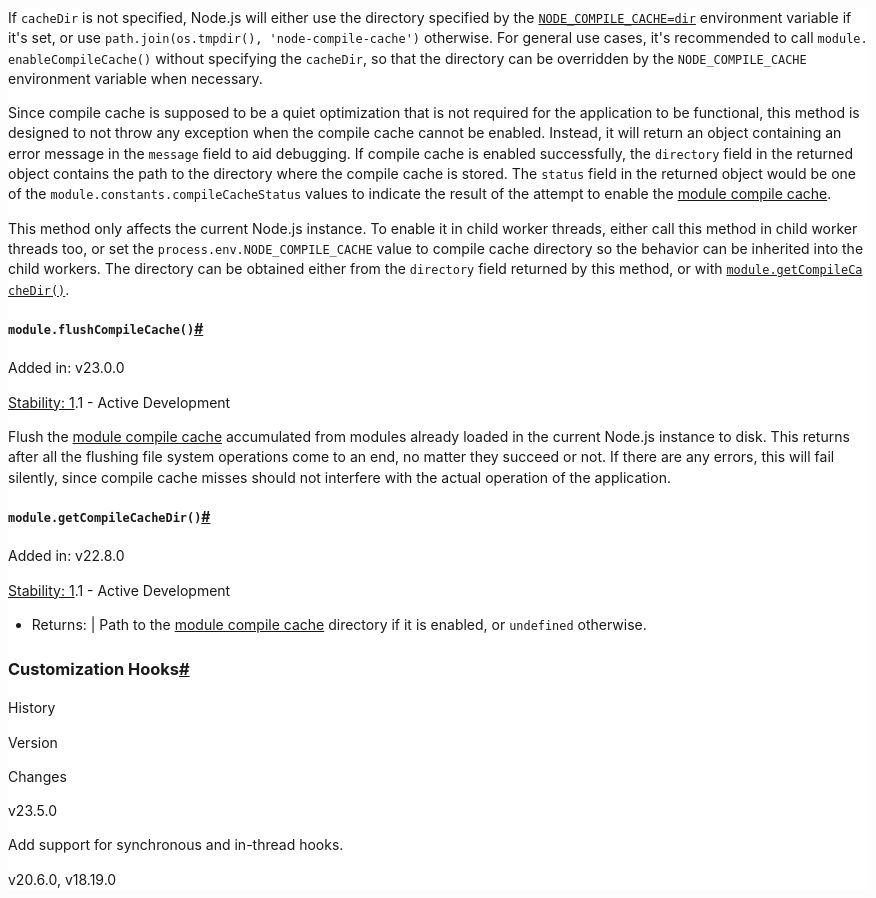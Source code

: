 If `cacheDir` is not specified, Node.js will either use the directory specified by the [`NODE_COMPILE_CACHE=dir`](cli.html#node_compile_cachedir) environment variable if it's set, or use `path.join(os.tmpdir(), 'node-compile-cache')` otherwise. For general use cases, it's recommended to call `module.enableCompileCache()` without specifying the `cacheDir`, so that the directory can be overridden by the `NODE_COMPILE_CACHE` environment variable when necessary.

Since compile cache is supposed to be a quiet optimization that is not required for the application to be functional, this method is designed to not throw any exception when the compile cache cannot be enabled. Instead, it will return an object containing an error message in the `message` field to aid debugging. If compile cache is enabled successfully, the `directory` field in the returned object contains the path to the directory where the compile cache is stored. The `status` field in the returned object would be one of the `module.constants.compileCacheStatus` values to indicate the result of the attempt to enable the [module compile cache](#module-compile-cache).

This method only affects the current Node.js instance. To enable it in child worker threads, either call this method in child worker threads too, or set the `process.env.NODE_COMPILE_CACHE` value to compile cache directory so the behavior can be inherited into the child workers. The directory can be obtained either from the `directory` field returned by this method, or with [`module.getCompileCacheDir()`](#modulegetcompilecachedir).

#### `module.flushCompileCache()`[#](#moduleflushcompilecache)

Added in: v23.0.0

[Stability: 1](documentation.html#stability-index).1 - Active Development

Flush the [module compile cache](#module-compile-cache) accumulated from modules already loaded in the current Node.js instance to disk. This returns after all the flushing file system operations come to an end, no matter they succeed or not. If there are any errors, this will fail silently, since compile cache misses should not interfere with the actual operation of the application.

#### `module.getCompileCacheDir()`[#](#modulegetcompilecachedir)

Added in: v22.8.0

[Stability: 1](documentation.html#stability-index).1 - Active Development

*   Returns: [<string>](https://developer.mozilla.org/en-US/docs/Web/JavaScript/Data_structures#String_type) | [<undefined>](https://developer.mozilla.org/en-US/docs/Web/JavaScript/Data_structures#Undefined_type) Path to the [module compile cache](#module-compile-cache) directory if it is enabled, or `undefined` otherwise.

### Customization Hooks[#](#customization-hooks)

History

Version

Changes

v23.5.0

Add support for synchronous and in-thread hooks.

v20.6.0, v18.19.0
